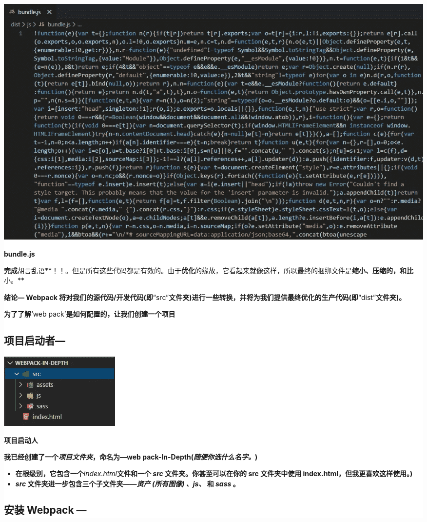 **![](img/9f8793145db4ee247c489555baa490b3.png)**

****bundle.js****

**完成**胡言乱语**！！。但是所有这些代码都是有效的。由于**优化**的缘故，它看起来就像这样，所以最终的捆绑文件是**缩小、压缩的，**和**比**小。**

****结论—** Webpack 将对我们的源代码/开发代码(即**“src”**文件夹)进行一些转换，并将为我们提供最终优化的生产代码(即**“dist”**文件夹)。**

**为了了解**‘web pack’**是如何配置的，让我们创建一个项目**

## ****项目启动者—****

**![](img/0548ebf4deb54ab9d56b123e39351bcf.png)**

****项目启动人****

**我已经创建了一个*项目文件夹*，命名为—**web pack-In-Depth**(*随便你选什么名字。*)**

*   **在根级别，它包含一个***index.html***文件和一个 ***src*** 文件夹。你甚至可以在你的 src 文件夹中使用 index.html，但我更喜欢这样使用。)**
*   *****src*** 文件夹进一步包含三个子文件夹——***资产*** *(所有图像)* ***、js、*** 和 ***sass*** 。**

## ****安装 Webpack —****
